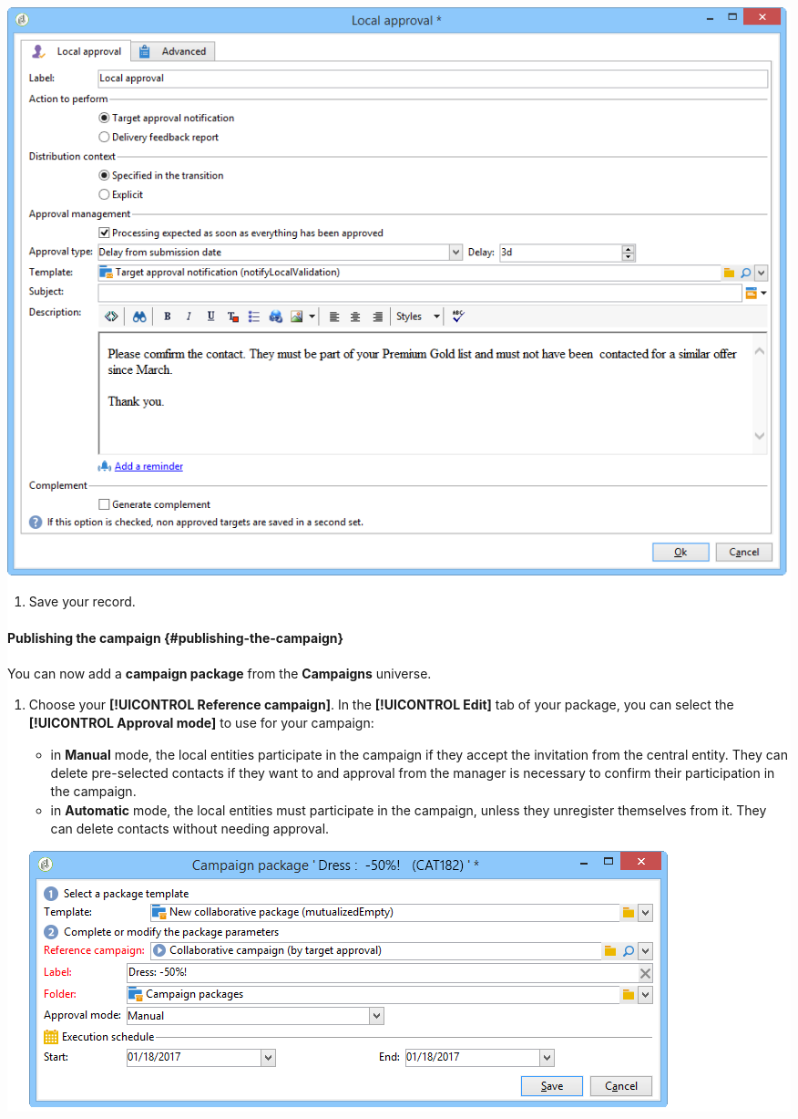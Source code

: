    ![](assets/mkg_dist_use_case_target_valid7.png)

1. Save your record.

#### Publishing the campaign {#publishing-the-campaign}

You can now add a **campaign package** from the **Campaigns** universe.

1. Choose your **[!UICONTROL Reference campaign]**. In the **[!UICONTROL Edit]** tab of your package, you can select the **[!UICONTROL Approval mode]** to use for your campaign:

    * in **Manual** mode, the local entities participate in the campaign if they accept the invitation from the central entity. They can delete pre-selected contacts if they want to and approval from the manager is necessary to confirm their participation in the campaign.
    * in **Automatic** mode, the local entities must participate in the campaign, unless they unregister themselves from it. They can delete contacts without needing approval.

   ![](assets/mkg_dist_use_case_target_valid.png)
